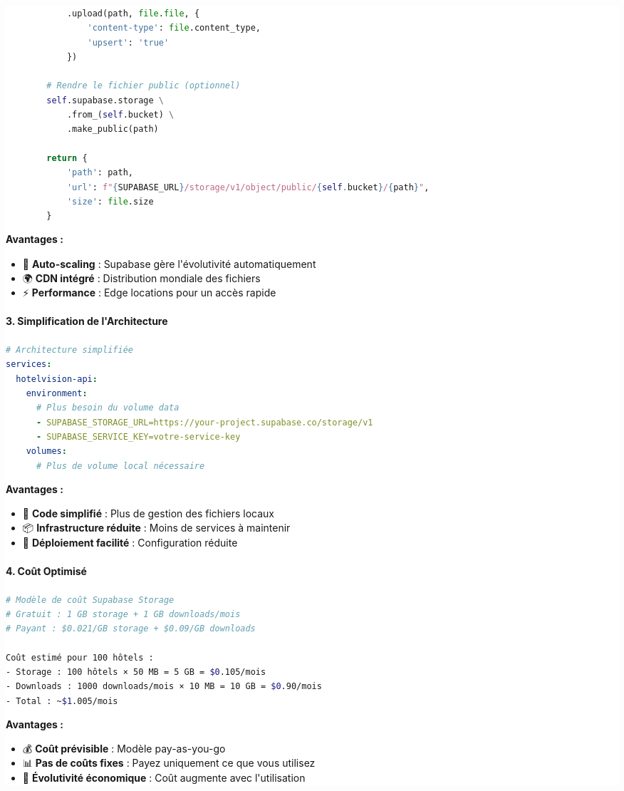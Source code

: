 ```python
            .upload(path, file.file, {
                'content-type': file.content_type,
                'upsert': 'true'
            })
        
        # Rendre le fichier public (optionnel)
        self.supabase.storage \
            .from_(self.bucket) \
            .make_public(path)
        
        return {
            'path': path,
            'url': f"{SUPABASE_URL}/storage/v1/object/public/{self.bucket}/{path}",
            'size': file.size
        }
```

**Avantages :**
- 🚀 **Auto-scaling** : Supabase gère l'évolutivité automatiquement
- 🌍 **CDN intégré** : Distribution mondiale des fichiers
- ⚡ **Performance** : Edge locations pour un accès rapide

#### 3. **Simplification de l'Architecture**
```yaml
# Architecture simplifiée
services:
  hotelvision-api:
    environment:
      # Plus besoin du volume data
      - SUPABASE_STORAGE_URL=https://your-project.supabase.co/storage/v1
      - SUPABASE_SERVICE_KEY=votre-service-key
    volumes:
      # Plus de volume local nécessaire
```

**Avantages :**
- 🧹 **Code simplifié** : Plus de gestion des fichiers locaux
- 📦 **Infrastructure réduite** : Moins de services à maintenir
- 🔧 **Déploiement facilité** : Configuration réduite

#### 4. **Coût Optimisé**
```bash
# Modèle de coût Supabase Storage
# Gratuit : 1 GB storage + 1 GB downloads/mois
# Payant : $0.021/GB storage + $0.09/GB downloads

Coût estimé pour 100 hôtels :
- Storage : 100 hôtels × 50 MB = 5 GB = $0.105/mois
- Downloads : 1000 downloads/mois × 10 MB = 10 GB = $0.90/mois
- Total : ~$1.005/mois
```

**Avantages :**
- 💰 **Coût prévisible** : Modèle pay-as-you-go
- 📊 **Pas de coûts fixes** : Payez uniquement ce que vous utilisez
- 🎯 **Évolutivité économique** : Coût augmente avec l'utilisation
